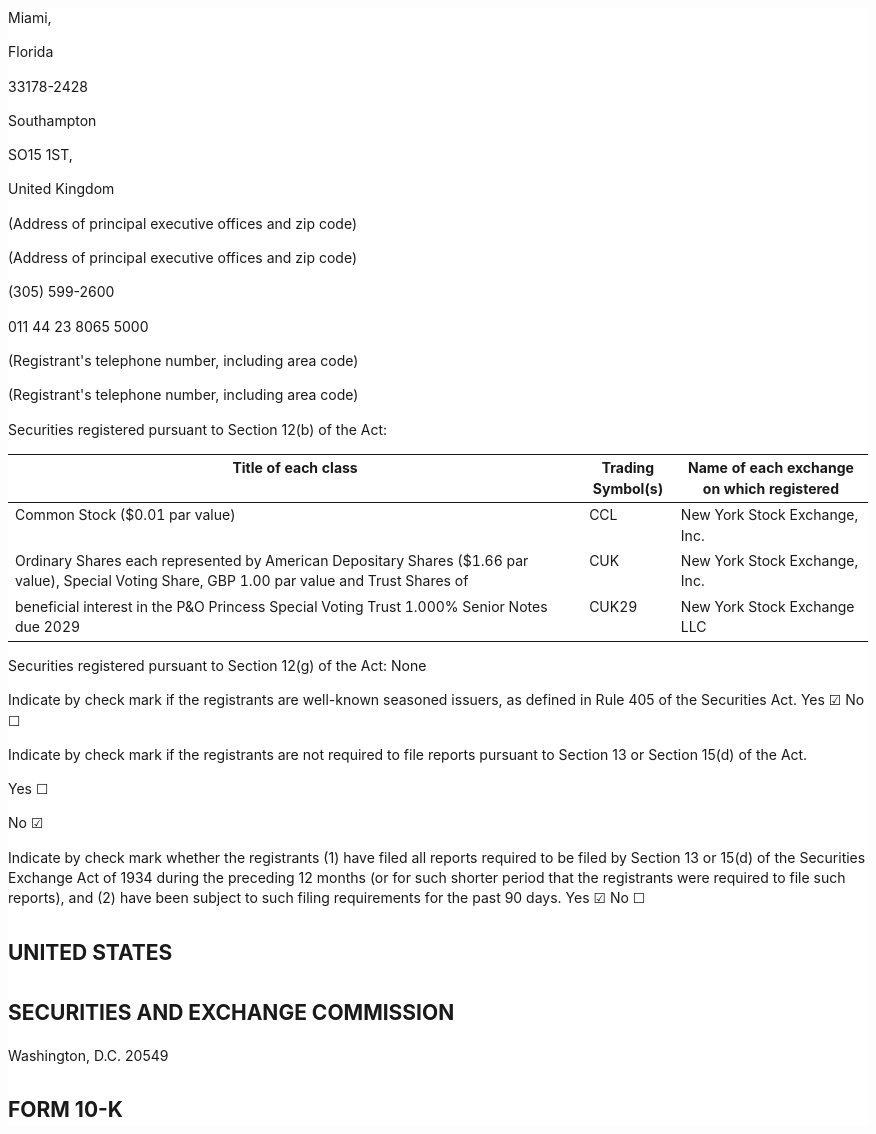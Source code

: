 Miami,

Florida

33178-2428

Southampton

SO15 1ST,

United Kingdom

(Address of principal executive offices and zip code)

(Address of principal executive offices and zip code)

(305) 599-2600

011 44 23 8065 5000

(Registrant's telephone number, including area code)

(Registrant's telephone number, including area code)

Securities registered pursuant to Section 12(b) of the Act:

| Title of each class | Trading Symbol(s) | Name of each exchange on which registered |
| --- | --- | --- |
| Common Stock ($0.01 par value) | CCL | New York Stock Exchange, Inc. |
| Ordinary Shares each represented by American Depositary Shares ($1.66 par value), Special Voting Share, GBP 1.00 par value and Trust Shares of | CUK | New York Stock Exchange, Inc. |
| beneficial interest in the P&O Princess Special Voting Trust 1.000% Senior Notes due 2029 | CUK29 | New York Stock Exchange LLC |

Securities registered pursuant to Section 12(g) of the Act: None

Indicate by check mark if the registrants are well-known seasoned issuers, as defined in Rule 405 of the Securities Act. Yes ☑ No ☐

Indicate by check mark if the registrants are not required to file reports pursuant to Section 13 or Section 15(d) of the Act.

Yes ☐

No ☑

Indicate by check mark whether the registrants (1) have filed all reports required to be filed by Section 13 or 15(d) of the Securities Exchange Act of 1934 during the preceding 12 months (or for such shorter period that the registrants were required to file such reports), and (2) have been subject to such filing requirements for the past 90 days. Yes ☑ No ☐

UNITED STATES
-------------

SECURITIES AND EXCHANGE COMMISSION
----------------------------------

Washington, D.C. 20549

FORM 10-K
---------
